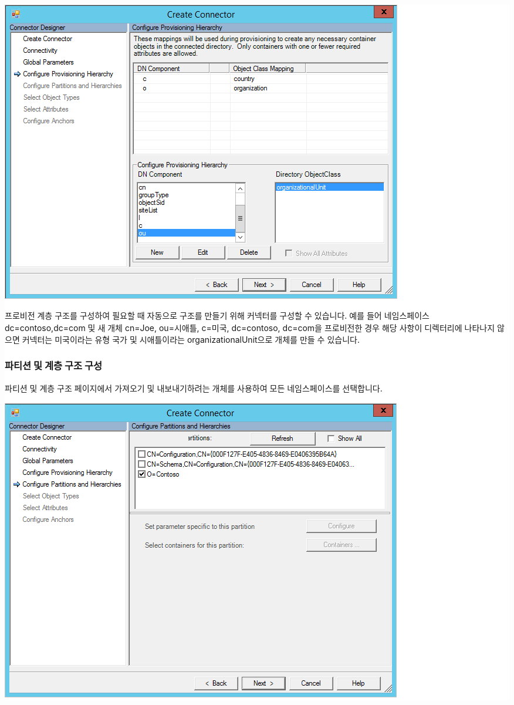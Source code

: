 ![프로비전 계층 구조](./media/active-directory-aadconnectsync-connector-genericldap/provisioninghierarchy.png)

프로비전 계층 구조를 구성하여 필요할 때 자동으로 구조를 만들기 위해 커넥터를 구성할 수 있습니다. 예를 들어 네임스페이스 dc=contoso,dc=com 및 새 개체 cn=Joe, ou=시애틀, c=미국, dc=contoso, dc=com을 프로비전한 경우 해당 사항이 디렉터리에 나타나지 않으면 커넥터는 미국이라는 유형 국가 및 시애틀이라는 organizationalUnit으로 개체를 만들 수 있습니다.

### 파티션 및 계층 구조 구성
파티션 및 계층 구조 페이지에서 가져오기 및 내보내기하려는 개체를 사용하여 모든 네임스페이스를 선택합니다.

![파티션](./media/active-directory-aadconnectsync-connector-genericldap/partitions.png)
